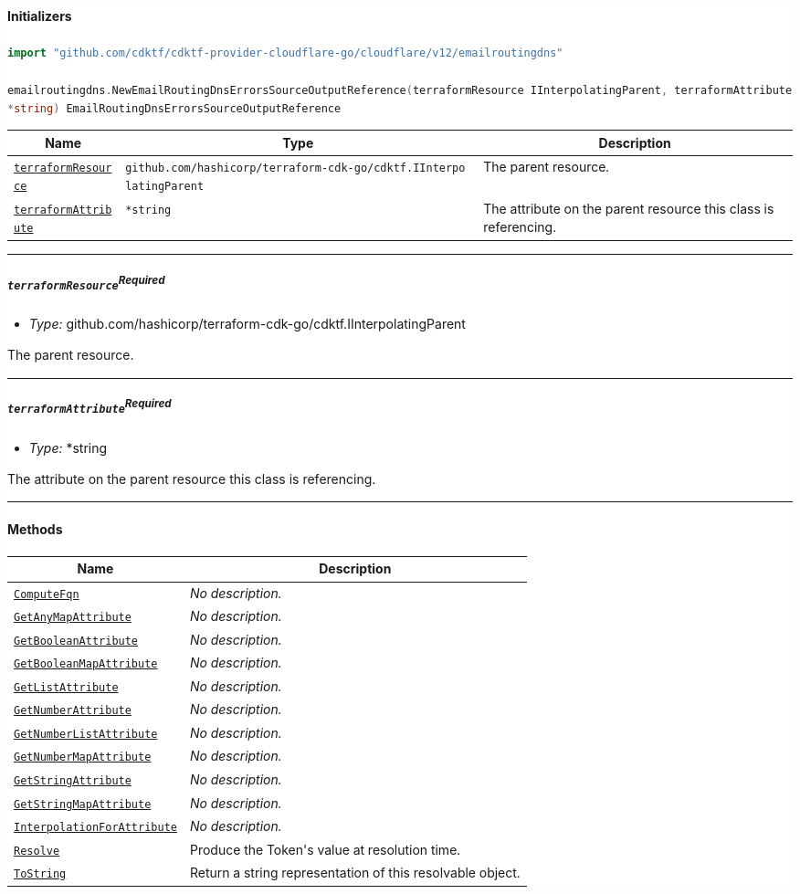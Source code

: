 #### Initializers <a name="Initializers" id="@cdktf/provider-cloudflare.emailRoutingDns.EmailRoutingDnsErrorsSourceOutputReference.Initializer"></a>

```go
import "github.com/cdktf/cdktf-provider-cloudflare-go/cloudflare/v12/emailroutingdns"

emailroutingdns.NewEmailRoutingDnsErrorsSourceOutputReference(terraformResource IInterpolatingParent, terraformAttribute *string) EmailRoutingDnsErrorsSourceOutputReference
```

| **Name** | **Type** | **Description** |
| --- | --- | --- |
| <code><a href="#@cdktf/provider-cloudflare.emailRoutingDns.EmailRoutingDnsErrorsSourceOutputReference.Initializer.parameter.terraformResource">terraformResource</a></code> | <code>github.com/hashicorp/terraform-cdk-go/cdktf.IInterpolatingParent</code> | The parent resource. |
| <code><a href="#@cdktf/provider-cloudflare.emailRoutingDns.EmailRoutingDnsErrorsSourceOutputReference.Initializer.parameter.terraformAttribute">terraformAttribute</a></code> | <code>*string</code> | The attribute on the parent resource this class is referencing. |

---

##### `terraformResource`<sup>Required</sup> <a name="terraformResource" id="@cdktf/provider-cloudflare.emailRoutingDns.EmailRoutingDnsErrorsSourceOutputReference.Initializer.parameter.terraformResource"></a>

- *Type:* github.com/hashicorp/terraform-cdk-go/cdktf.IInterpolatingParent

The parent resource.

---

##### `terraformAttribute`<sup>Required</sup> <a name="terraformAttribute" id="@cdktf/provider-cloudflare.emailRoutingDns.EmailRoutingDnsErrorsSourceOutputReference.Initializer.parameter.terraformAttribute"></a>

- *Type:* *string

The attribute on the parent resource this class is referencing.

---

#### Methods <a name="Methods" id="Methods"></a>

| **Name** | **Description** |
| --- | --- |
| <code><a href="#@cdktf/provider-cloudflare.emailRoutingDns.EmailRoutingDnsErrorsSourceOutputReference.computeFqn">ComputeFqn</a></code> | *No description.* |
| <code><a href="#@cdktf/provider-cloudflare.emailRoutingDns.EmailRoutingDnsErrorsSourceOutputReference.getAnyMapAttribute">GetAnyMapAttribute</a></code> | *No description.* |
| <code><a href="#@cdktf/provider-cloudflare.emailRoutingDns.EmailRoutingDnsErrorsSourceOutputReference.getBooleanAttribute">GetBooleanAttribute</a></code> | *No description.* |
| <code><a href="#@cdktf/provider-cloudflare.emailRoutingDns.EmailRoutingDnsErrorsSourceOutputReference.getBooleanMapAttribute">GetBooleanMapAttribute</a></code> | *No description.* |
| <code><a href="#@cdktf/provider-cloudflare.emailRoutingDns.EmailRoutingDnsErrorsSourceOutputReference.getListAttribute">GetListAttribute</a></code> | *No description.* |
| <code><a href="#@cdktf/provider-cloudflare.emailRoutingDns.EmailRoutingDnsErrorsSourceOutputReference.getNumberAttribute">GetNumberAttribute</a></code> | *No description.* |
| <code><a href="#@cdktf/provider-cloudflare.emailRoutingDns.EmailRoutingDnsErrorsSourceOutputReference.getNumberListAttribute">GetNumberListAttribute</a></code> | *No description.* |
| <code><a href="#@cdktf/provider-cloudflare.emailRoutingDns.EmailRoutingDnsErrorsSourceOutputReference.getNumberMapAttribute">GetNumberMapAttribute</a></code> | *No description.* |
| <code><a href="#@cdktf/provider-cloudflare.emailRoutingDns.EmailRoutingDnsErrorsSourceOutputReference.getStringAttribute">GetStringAttribute</a></code> | *No description.* |
| <code><a href="#@cdktf/provider-cloudflare.emailRoutingDns.EmailRoutingDnsErrorsSourceOutputReference.getStringMapAttribute">GetStringMapAttribute</a></code> | *No description.* |
| <code><a href="#@cdktf/provider-cloudflare.emailRoutingDns.EmailRoutingDnsErrorsSourceOutputReference.interpolationForAttribute">InterpolationForAttribute</a></code> | *No description.* |
| <code><a href="#@cdktf/provider-cloudflare.emailRoutingDns.EmailRoutingDnsErrorsSourceOutputReference.resolve">Resolve</a></code> | Produce the Token's value at resolution time. |
| <code><a href="#@cdktf/provider-cloudflare.emailRoutingDns.EmailRoutingDnsErrorsSourceOutputReference.toString">ToString</a></code> | Return a string representation of this resolvable object. |
